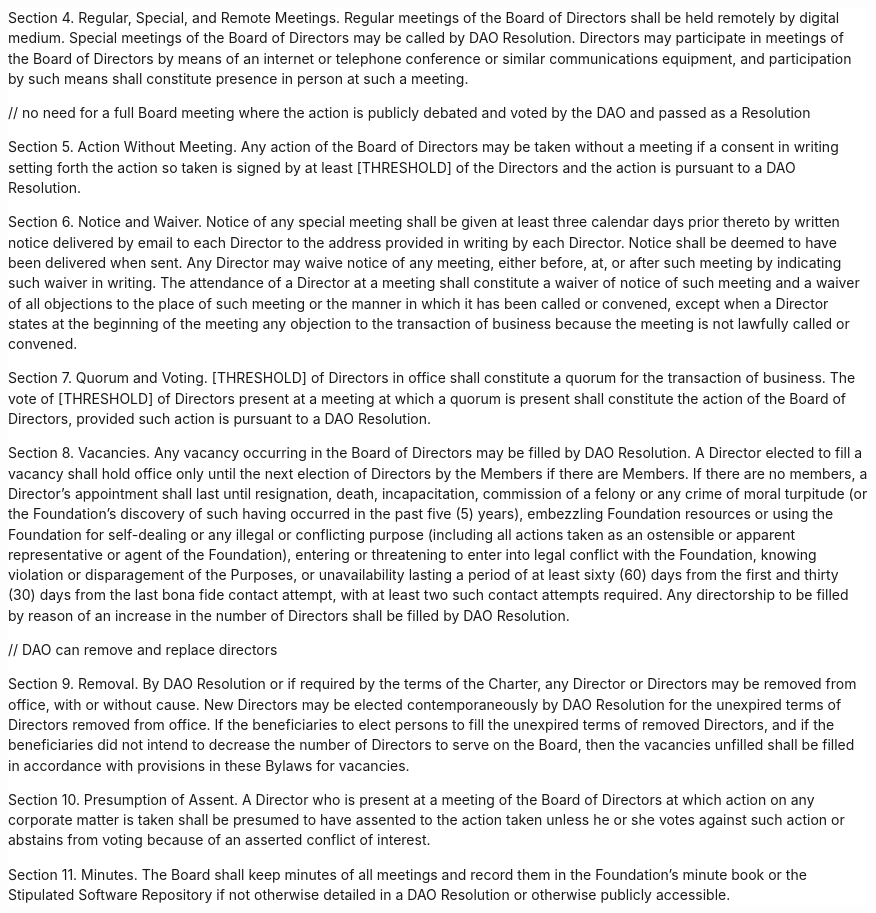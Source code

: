 Section 4. Regular, Special, and Remote Meetings. Regular meetings of the Board of Directors shall be held remotely by digital medium. Special meetings of the Board of Directors may be called by DAO Resolution. Directors may participate in meetings of the Board of Directors by means of an internet or telephone conference or similar communications equipment, and participation by such means shall constitute presence in person at such a meeting.

// no need for a full Board meeting where the action is publicly debated and voted by the DAO and passed as a Resolution

Section 5. Action Without Meeting. Any action of the Board of Directors may be taken without a meeting if a consent in writing setting forth the action so taken is signed by at least [THRESHOLD] of the Directors and the action is pursuant to a DAO Resolution. 

Section 6. Notice and Waiver. Notice of any special meeting shall be given at least three calendar days prior thereto by written notice delivered by email to each Director to the address provided in writing by each Director. Notice shall be deemed to have been delivered when sent. Any Director may waive notice of any meeting, either before, at, or after such meeting by indicating such waiver in writing. The attendance of a Director at a meeting shall constitute a waiver of notice of such meeting and a waiver of all objections to the place of such meeting or the manner in which it has been called or convened, except when a Director states at the beginning of the meeting any objection to the transaction of business because the meeting is not lawfully called or convened.

Section 7. Quorum and Voting. [THRESHOLD] of Directors in office shall constitute a quorum for the transaction of business. The vote of [THRESHOLD] of Directors present at a meeting at which a quorum is present shall constitute the action of the Board of Directors, provided such action is pursuant to a DAO Resolution.

Section 8. Vacancies. Any vacancy occurring in the Board of Directors may be filled by DAO Resolution. A Director elected to fill a vacancy shall hold office only until the next election of Directors by the Members if there are Members. If there are no members, a Director’s appointment shall last until resignation, death, incapacitation, commission of a felony or any crime of moral turpitude (or the Foundation’s discovery of such having occurred in the past five (5) years), embezzling Foundation resources or using the Foundation for self-dealing or any illegal or conflicting purpose (including all actions taken as an ostensible or apparent representative or agent of the Foundation), entering or threatening to enter into legal conflict with the Foundation, knowing violation or disparagement of the Purposes, or unavailability lasting a period of at least sixty (60) days from the first and thirty (30) days from the last bona fide contact attempt, with at least two such contact attempts required. Any directorship to be filled by reason of an increase in the number of Directors shall be filled by DAO Resolution.

// DAO can remove and replace directors

Section 9. Removal. By DAO Resolution or if required by the terms of the Charter, any Director or Directors may be removed from office, with or without cause. New Directors may be elected contemporaneously by DAO Resolution for the unexpired terms of Directors removed from office. If the beneficiaries to elect persons to fill the unexpired terms of removed Directors, and if the beneficiaries did not intend to decrease the number of Directors to serve on the Board, then the vacancies unfilled shall be filled in accordance with provisions in these Bylaws for vacancies.

Section 10. Presumption of Assent. A Director who is present at a meeting of the Board of Directors at which action on any corporate matter is taken shall be presumed to have assented to the action taken unless he or she votes against such action or abstains from voting because of an asserted conflict of interest.

Section 11. Minutes. The Board shall keep minutes of all meetings and record them in the Foundation’s minute book or the Stipulated Software Repository if not otherwise detailed in a DAO Resolution or otherwise publicly accessible.
